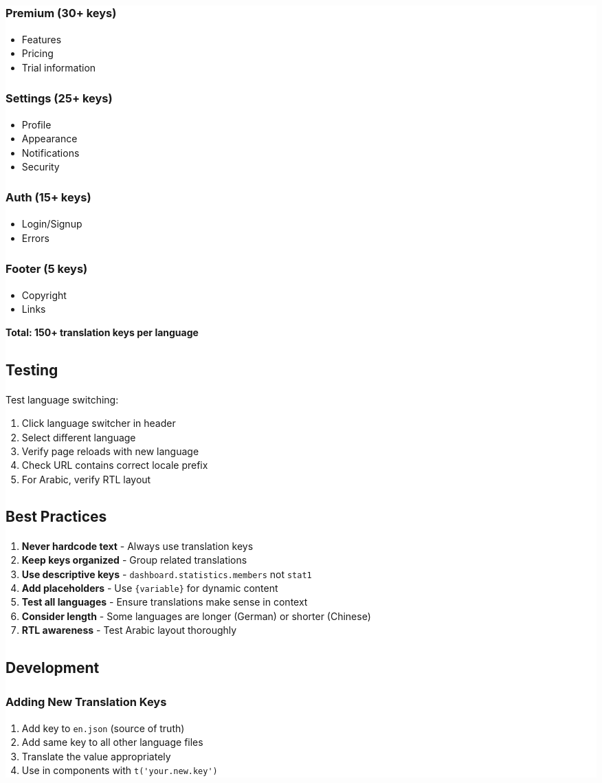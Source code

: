 ### Premium (30+ keys)
- Features
- Pricing
- Trial information

### Settings (25+ keys)
- Profile
- Appearance
- Notifications
- Security

### Auth (15+ keys)
- Login/Signup
- Errors

### Footer (5 keys)
- Copyright
- Links

**Total: 150+ translation keys per language**

## Testing

Test language switching:

1. Click language switcher in header
2. Select different language
3. Verify page reloads with new language
4. Check URL contains correct locale prefix
5. For Arabic, verify RTL layout

## Best Practices

1. **Never hardcode text** - Always use translation keys
2. **Keep keys organized** - Group related translations
3. **Use descriptive keys** - `dashboard.statistics.members` not `stat1`
4. **Add placeholders** - Use `{variable}` for dynamic content
5. **Test all languages** - Ensure translations make sense in context
6. **Consider length** - Some languages are longer (German) or shorter (Chinese)
7. **RTL awareness** - Test Arabic layout thoroughly

## Development

### Adding New Translation Keys

1. Add key to `en.json` (source of truth)
2. Add same key to all other language files
3. Translate the value appropriately
4. Use in components with `t('your.new.key')`
